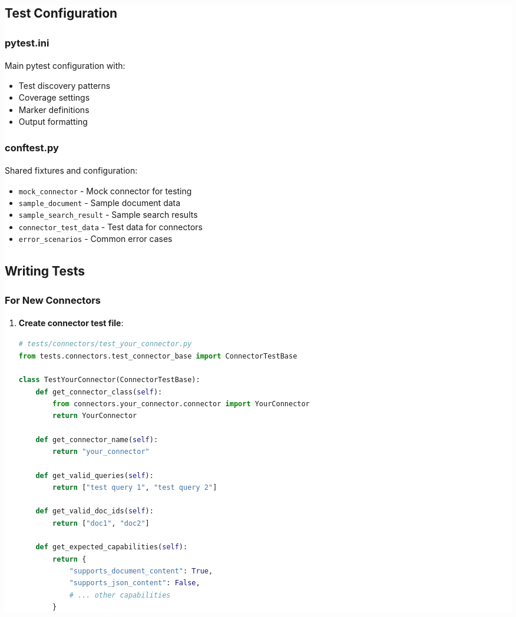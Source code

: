 ```bash
```

## Test Configuration

### pytest.ini
Main pytest configuration with:
- Test discovery patterns
- Coverage settings
- Marker definitions
- Output formatting

### conftest.py
Shared fixtures and configuration:
- `mock_connector` - Mock connector for testing
- `sample_document` - Sample document data
- `sample_search_result` - Sample search results
- `connector_test_data` - Test data for connectors
- `error_scenarios` - Common error cases

## Writing Tests

### For New Connectors

1. **Create connector test file**:
   ```python
   # tests/connectors/test_your_connector.py
   from tests.connectors.test_connector_base import ConnectorTestBase
   
   class TestYourConnector(ConnectorTestBase):
       def get_connector_class(self):
           from connectors.your_connector.connector import YourConnector
           return YourConnector
       
       def get_connector_name(self):
           return "your_connector"
       
       def get_valid_queries(self):
           return ["test query 1", "test query 2"]
       
       def get_valid_doc_ids(self):
           return ["doc1", "doc2"]
       
       def get_expected_capabilities(self):
           return {
               "supports_document_content": True,
               "supports_json_content": False,
               # ... other capabilities
           }
   ```
